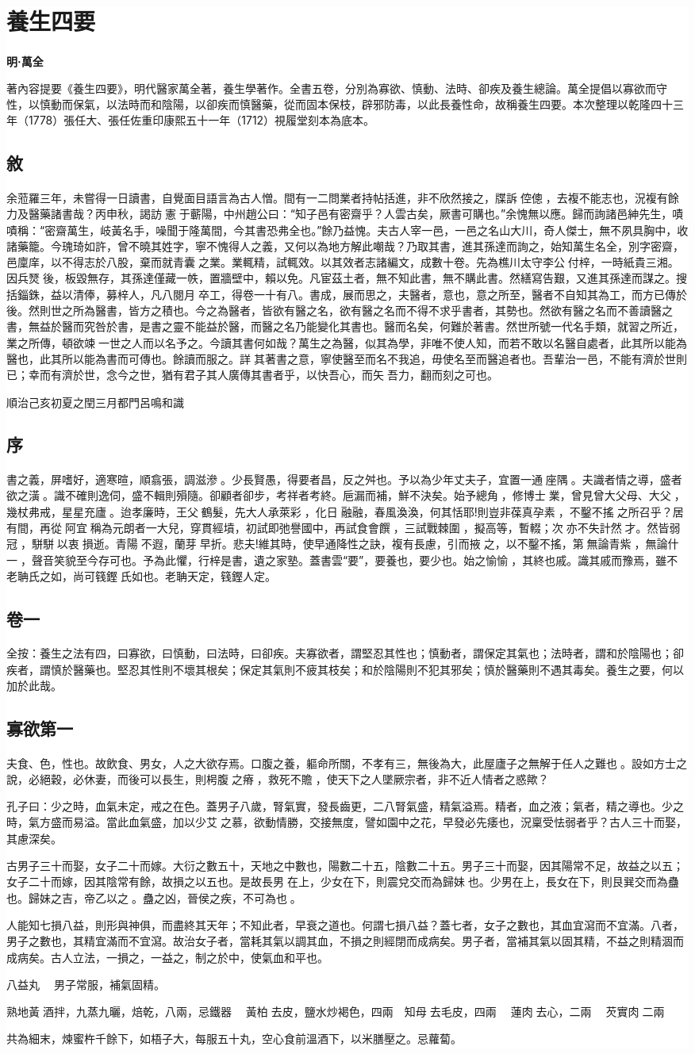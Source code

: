 # 養生四要

**明·萬全**　

著內容提要《養生四要》，明代醫家萬全著，養生學著作。全書五卷，分別為寡欲、慎動、法時、卻疾及養生總論。萬全提倡以寡欲而守性，以慎動而保氣，以法時而和陰陽，以卻疾而慎醫藥，從而固本保枝，辟邪防毒，以此長養性命，故稱養生四要。本次整理以乾隆四十三年（1778）張任大、張任佐重印康熙五十一年（1712）視履堂刻本為底本。

## 敘 

余蒞羅三年，未嘗得一日讀書，自覺面目語言為古人憎。間有一二問業者持帖括進，非不欣然接之，牒訴 倥傯 ，去複不能志也，況複有餘力及醫藥諸書哉？丙申秋，謁訪 憲 于蘄陽，中州趙公曰：“知子邑有密齋乎？人雲古矣，厥書可購也。”余愧無以應。歸而詢諸邑紳先生，嘖嘖稱：“密齋萬生，岐黃名手，噪聞于隆萬間，今其書恐弗全也。”餘乃益愧。夫古人宰一邑，一邑之名山大川，奇人傑士，無不夙具胸中，收諸藥籠。今瑰琦如許，曾不曉其姓字，寧不愧得人之義，又何以為地方解此嘲哉？乃取其書，進其孫達而詢之，始知萬生名全，別字密齋，邑廩庠，以不得志於八股，棄而就青囊 之業。業輒精，試輒效。以其效者志諸編文，成數十卷。先為樵川太守李公 付梓，一時紙貴三湘。因兵燹 後，板毀無存，其孫達僅藏一帙，置牆壁中，賴以免。凡宦茲土者，無不知此書，無不購此書。然繕寫告艱，又進其孫達而謀之。搜括錙銖，益以清俸，募梓人，凡八閱月 卒工，得卷一十有八。書成，展而思之，夫醫者，意也，意之所至，醫者不自知其為工，而方已傳於後。然則世之所為醫書，皆方之積也。今之為醫者，皆欲有醫之名，欲有醫之名而不得不求乎書者，其勢也。然欲有醫之名而不善讀醫之書，無益於醫而究咎於書，是書之靈不能益於醫，而醫之名乃能變化其書也。醫而名矣，何難於著書。然世所號一代名手類，就習之所近，業之所傳，頓欲竦 一世之人而以名予之。今讀其書何如哉？萬生之為醫，似其為學，非唯不使人知，而若不敢以名醫自處者，此其所以能為醫也，此其所以能為書而可傳也。餘讀而服之。詳 其著書之意，寧使醫至而名不我追，毋使名至而醫追者也。吾輩治一邑，不能有濟於世則已；幸而有濟於世，念今之世，猶有君子其人廣傳其書者乎，以快吾心，而矢 吾力，翻而刻之可也。

順治己亥初夏之閏三月都門呂鳴和識

## 序

書之義，屏嗜好，適寒暄，順翕張，調滋滲 。少長賢愚，得要者昌，反之舛也。予以為少年丈夫子，宜置一通 座隅 。夫識者情之導，盛者欲之潢 。識不確則逸伺，盛不輯則殞隨。卻顧者卻步，考祥者考終。巵漏而補，鮮不決矣。始予總角 ，修博士 業，曾見曾大父母、大父 ，幾杖弗戒，星星充廬 。迨孝廉時，王父 鶴髮，先大人承萊彩 ，化日 融融，春風渙渙，何其恬耶!則豈非葆真孕素 ，不鑿不搖 之所召乎？居有間，再從 阿宜 稱為元朗者一大兒，穿貫經墳，初試即弛譽國中，再試食會饌 ，三試戰棘圍 ，擬高等，暫輟；次 亦不失計然 才。然皆弱冠 ，駢駢 以衷 損逝。青陽 不遐，蘭芽 早折。悲夫!維其時，使早通降性之訣，複有長慮，引而掖 之，以不鑿不搖，第 無論青紫 ，無論什一 ，聲音笑貌至今存可也。予為此懼，行梓是書，遺之家塾。蓋書雲“要”，要養也，要少也。始之愉愉 ，其終也戚。識其戚而豫焉，雖不老聃氏之如，尚可篯鏗 氏如也。老聃天定，篯鏗人定。

## 卷一

全按：養生之法有四，曰寡欲，曰慎動，曰法時，曰卻疾。夫寡欲者，謂堅忍其性也；慎動者，謂保定其氣也；法時者，謂和於陰陽也；卻疾者，謂慎於醫藥也。堅忍其性則不壞其根矣；保定其氣則不疲其枝矣；和於陰陽則不犯其邪矣；慎於醫藥則不遇其毒矣。養生之要，何以加於此哉。

## 寡欲第一 

夫食、色，性也。故飲食、男女，人之大欲存焉。口腹之養，軀命所關，不孝有三，無後為大，此屋廬子之無解于任人之難也  。設如方士之說，必絕穀，必休妻，而後可以長生，則枵腹 之瘠 ，救死不贍 ，使天下之人墜厥宗者，非不近人情者之惑歟？

孔子曰：少之時，血氣未定，戒之在色。蓋男子八歲，腎氣實，發長齒更，二八腎氣盛，精氣溢焉。精者，血之液；氣者，精之導也。少之時，氣方盛而易溢。當此血氣盛，加以少艾 之慕，欲動情勝，交接無度，譬如園中之花，早發必先痿也，況稟受怯弱者乎？古人三十而娶，其慮深矣。

古男子三十而娶，女子二十而嫁。大衍之數五十，天地之中數也，陽數二十五，陰數二十五。男子三十而娶，因其陽常不足，故益之以五；女子二十而嫁，因其陰常有餘，故損之以五也。是故長男 在上，少女在下，則震兌交而為歸妹 也。少男在上，長女在下，則艮巽交而為蠱 也。歸妹之吉，帝乙以之 。蠱之凶，晉侯之疾，不可為也 。

人能知七損八益，則形與神俱，而盡終其天年；不知此者，早衰之道也。何謂七損八益？蓋七者，女子之數也，其血宜瀉而不宜滿。八者，男子之數也，其精宜滿而不宜瀉。故治女子者，當耗其氣以調其血，不損之則經閉而成病矣。男子者，當補其氣以固其精，不益之則精涸而成病矣。古人立法，一損之，一益之，制之於中，使氣血和平也。

八益丸　 男子常服，補氣固精。

熟地黃 酒拌，九蒸九曬，焙乾，八兩，忌鐵器　 黃柏 去皮，鹽水炒褐色，四兩　知母 去毛皮，四兩　 蓮肉 去心，二兩　 芡實肉 二兩

共為細末，煉蜜杵千餘下，如梧子大，每服五十丸，空心食前溫酒下，以米膳壓之。忌蘿蔔。
